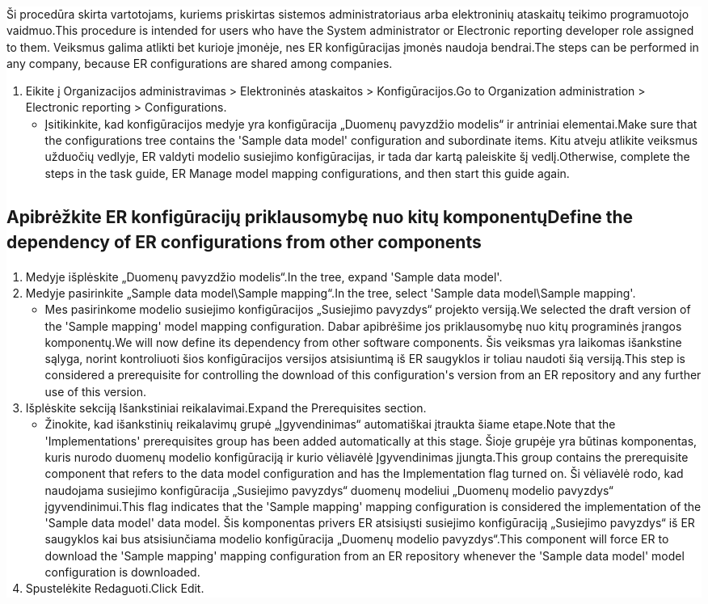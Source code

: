 <span data-ttu-id="bb614-107">Ši procedūra skirta vartotojams, kuriems priskirtas sistemos administratoriaus arba elektroninių ataskaitų teikimo programuotojo vaidmuo.</span><span class="sxs-lookup"><span data-stu-id="bb614-107">This procedure is intended for users who have the System administrator or Electronic reporting developer role assigned to them.</span></span> <span data-ttu-id="bb614-108">Veiksmus galima atlikti bet kurioje įmonėje, nes ER konfigūracijas įmonės naudoja bendrai.</span><span class="sxs-lookup"><span data-stu-id="bb614-108">The steps can be performed in any company, because ER configurations are shared among companies.</span></span> 

1. <span data-ttu-id="bb614-109">Eikite į Organizacijos administravimas > Elektroninės ataskaitos > Konfigūracijos.</span><span class="sxs-lookup"><span data-stu-id="bb614-109">Go to Organization administration > Electronic reporting > Configurations.</span></span>
    * <span data-ttu-id="bb614-110">Įsitikinkite, kad konfigūracijos medyje yra konfigūracija „Duomenų pavyzdžio modelis“ ir antriniai elementai.</span><span class="sxs-lookup"><span data-stu-id="bb614-110">Make sure that the configurations tree contains the 'Sample data model' configuration and subordinate items.</span></span> <span data-ttu-id="bb614-111">Kitu atveju atlikite veiksmus užduočių vedlyje, ER valdyti modelio susiejimo konfigūracijas, ir tada dar kartą paleiskite šį vedlį.</span><span class="sxs-lookup"><span data-stu-id="bb614-111">Otherwise, complete the steps in the task guide, ER Manage model mapping configurations, and then start this guide again.</span></span>   

## <a name="define-the-dependency-of-er-configurations-from-other-components"></a><span data-ttu-id="bb614-112">Apibrėžkite ER konfigūracijų priklausomybę nuo kitų komponentų</span><span class="sxs-lookup"><span data-stu-id="bb614-112">Define the dependency of ER configurations from other components</span></span>
1. <span data-ttu-id="bb614-113">Medyje išplėskite „Duomenų pavyzdžio modelis“.</span><span class="sxs-lookup"><span data-stu-id="bb614-113">In the tree, expand 'Sample data model'.</span></span>
2. <span data-ttu-id="bb614-114">Medyje pasirinkite „Sample data model\Sample mapping“.</span><span class="sxs-lookup"><span data-stu-id="bb614-114">In the tree, select 'Sample data model\Sample mapping'.</span></span>
    * <span data-ttu-id="bb614-115">Mes pasirinkome modelio susiejimo konfigūracijos „Susiejimo pavyzdys“ projekto versiją.</span><span class="sxs-lookup"><span data-stu-id="bb614-115">We selected the draft version of the 'Sample mapping' model mapping configuration.</span></span> <span data-ttu-id="bb614-116">Dabar apibrėšime jos priklausomybę nuo kitų programinės įrangos komponentų.</span><span class="sxs-lookup"><span data-stu-id="bb614-116">We will now define its dependency from other software components.</span></span> <span data-ttu-id="bb614-117">Šis veiksmas yra laikomas išankstine sąlyga, norint kontroliuoti šios konfigūracijos versijos atsisiuntimą iš ER saugyklos ir toliau naudoti šią versiją.</span><span class="sxs-lookup"><span data-stu-id="bb614-117">This step is considered a prerequisite for controlling the download of this configuration's version from an ER repository and any further use of this version.</span></span>   
3. <span data-ttu-id="bb614-118">Išplėskite sekciją Išankstiniai reikalavimai.</span><span class="sxs-lookup"><span data-stu-id="bb614-118">Expand the Prerequisites section.</span></span>
    * <span data-ttu-id="bb614-119">Žinokite, kad išankstinių reikalavimų grupė „Įgyvendinimas“ automatiškai įtraukta šiame etape.</span><span class="sxs-lookup"><span data-stu-id="bb614-119">Note that the 'Implementations' prerequisites group has been added automatically at this stage.</span></span> <span data-ttu-id="bb614-120">Šioje grupėje yra būtinas komponentas, kuris nurodo duomenų modelio konfigūraciją ir kurio vėliavėlė Įgyvendinimas įjungta.</span><span class="sxs-lookup"><span data-stu-id="bb614-120">This group contains the prerequisite component that refers to the data model configuration and has the Implementation flag turned on.</span></span> <span data-ttu-id="bb614-121">Ši vėliavėlė rodo, kad naudojama susiejimo konfigūracija „Susiejimo pavyzdys“ duomenų modeliui „Duomenų modelio pavyzdys“ įgyvendinimui.</span><span class="sxs-lookup"><span data-stu-id="bb614-121">This flag indicates that the 'Sample mapping' mapping configuration is considered the implementation of the 'Sample data model' data model.</span></span> <span data-ttu-id="bb614-122">Šis komponentas privers ER atsisiųsti susiejimo konfigūraciją „Susiejimo pavyzdys“ iš ER saugyklos kai bus atsisiunčiama modelio konfigūracija „Duomenų modelio pavyzdys“.</span><span class="sxs-lookup"><span data-stu-id="bb614-122">This component will force ER to download the 'Sample mapping' mapping configuration from an ER repository whenever the 'Sample data model' model configuration is downloaded.</span></span>   
4. <span data-ttu-id="bb614-123">Spustelėkite Redaguoti.</span><span class="sxs-lookup"><span data-stu-id="bb614-123">Click Edit.</span></span>